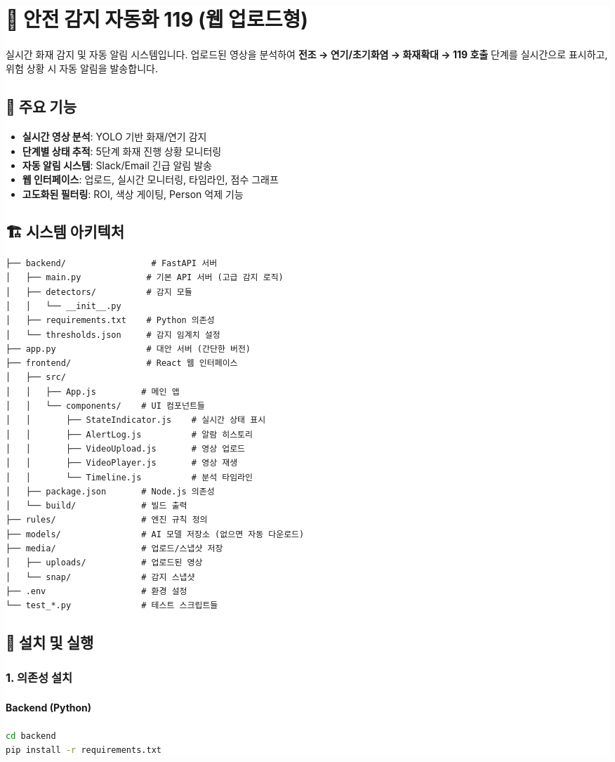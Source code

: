 # 🚨 안전 감지 자동화 119 (웹 업로드형)

실시간 화재 감지 및 자동 알림 시스템입니다. 업로드된 영상을 분석하여 **전조 → 연기/초기화염 → 화재확대 → 119 호출** 단계를 실시간으로 표시하고, 위험 상황 시 자동 알림을 발송합니다.

## 🎯 주요 기능

- **실시간 영상 분석**: YOLO 기반 화재/연기 감지
- **단계별 상태 추적**: 5단계 화재 진행 상황 모니터링
- **자동 알림 시스템**: Slack/Email 긴급 알림 발송
- **웹 인터페이스**: 업로드, 실시간 모니터링, 타임라인, 점수 그래프
- **고도화된 필터링**: ROI, 색상 게이팅, Person 억제 기능

## 🏗️ 시스템 아키텍처

```
├── backend/                 # FastAPI 서버
│   ├── main.py             # 기본 API 서버 (고급 감지 로직)
│   ├── detectors/          # 감지 모듈
│   │   └── __init__.py
│   ├── requirements.txt    # Python 의존성
│   └── thresholds.json     # 감지 임계치 설정
├── app.py                  # 대안 서버 (간단한 버전)
├── frontend/               # React 웹 인터페이스
│   ├── src/
│   │   ├── App.js         # 메인 앱
│   │   └── components/    # UI 컴포넌트들
│   │       ├── StateIndicator.js    # 실시간 상태 표시
│   │       ├── AlertLog.js          # 알람 히스토리
│   │       ├── VideoUpload.js       # 영상 업로드
│   │       ├── VideoPlayer.js       # 영상 재생
│   │       └── Timeline.js          # 분석 타임라인
│   ├── package.json       # Node.js 의존성
│   └── build/             # 빌드 출력
├── rules/                 # 엔진 규칙 정의
├── models/                # AI 모델 저장소 (없으면 자동 다운로드)
├── media/                 # 업로드/스냅샷 저장
│   ├── uploads/           # 업로드된 영상
│   └── snap/              # 감지 스냅샷
├── .env                   # 환경 설정
└── test_*.py              # 테스트 스크립트들
```

## 🚀 설치 및 실행

### 1. 의존성 설치

#### Backend (Python)
```bash
cd backend
pip install -r requirements.txt
```
